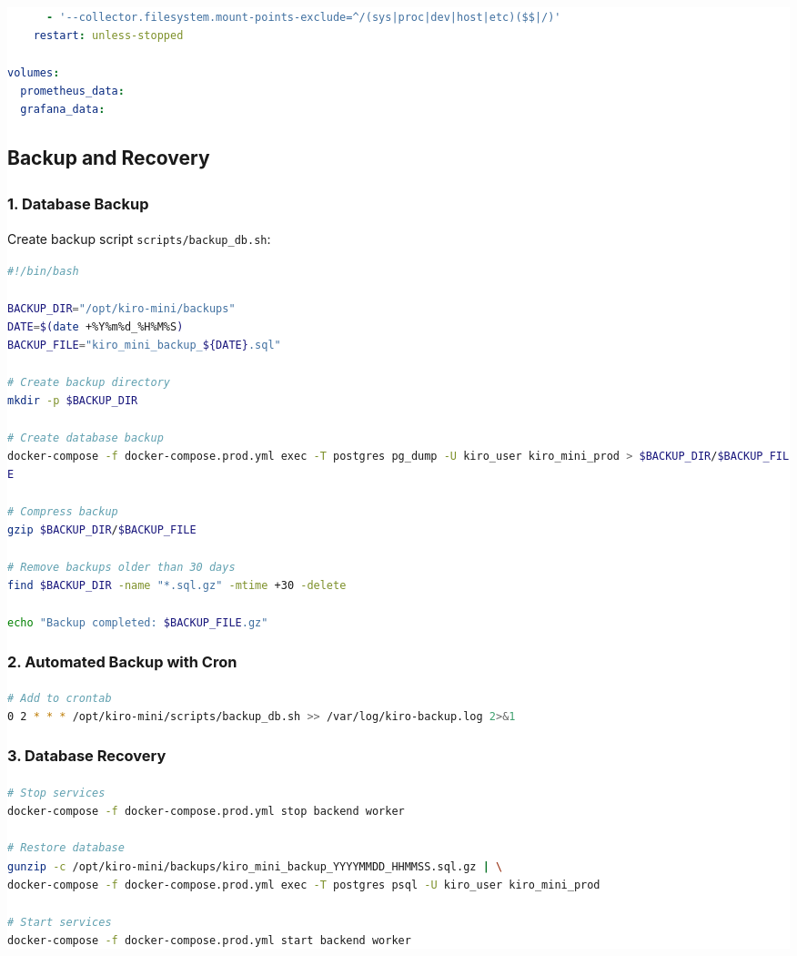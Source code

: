 ```yaml
      - '--collector.filesystem.mount-points-exclude=^/(sys|proc|dev|host|etc)($$|/)'
    restart: unless-stopped

volumes:
  prometheus_data:
  grafana_data:
```

## Backup and Recovery

### 1. Database Backup

Create backup script `scripts/backup_db.sh`:

```bash
#!/bin/bash

BACKUP_DIR="/opt/kiro-mini/backups"
DATE=$(date +%Y%m%d_%H%M%S)
BACKUP_FILE="kiro_mini_backup_${DATE}.sql"

# Create backup directory
mkdir -p $BACKUP_DIR

# Create database backup
docker-compose -f docker-compose.prod.yml exec -T postgres pg_dump -U kiro_user kiro_mini_prod > $BACKUP_DIR/$BACKUP_FILE

# Compress backup
gzip $BACKUP_DIR/$BACKUP_FILE

# Remove backups older than 30 days
find $BACKUP_DIR -name "*.sql.gz" -mtime +30 -delete

echo "Backup completed: $BACKUP_FILE.gz"
```

### 2. Automated Backup with Cron

```bash
# Add to crontab
0 2 * * * /opt/kiro-mini/scripts/backup_db.sh >> /var/log/kiro-backup.log 2>&1
```

### 3. Database Recovery

```bash
# Stop services
docker-compose -f docker-compose.prod.yml stop backend worker

# Restore database
gunzip -c /opt/kiro-mini/backups/kiro_mini_backup_YYYYMMDD_HHMMSS.sql.gz | \
docker-compose -f docker-compose.prod.yml exec -T postgres psql -U kiro_user kiro_mini_prod

# Start services
docker-compose -f docker-compose.prod.yml start backend worker
```
